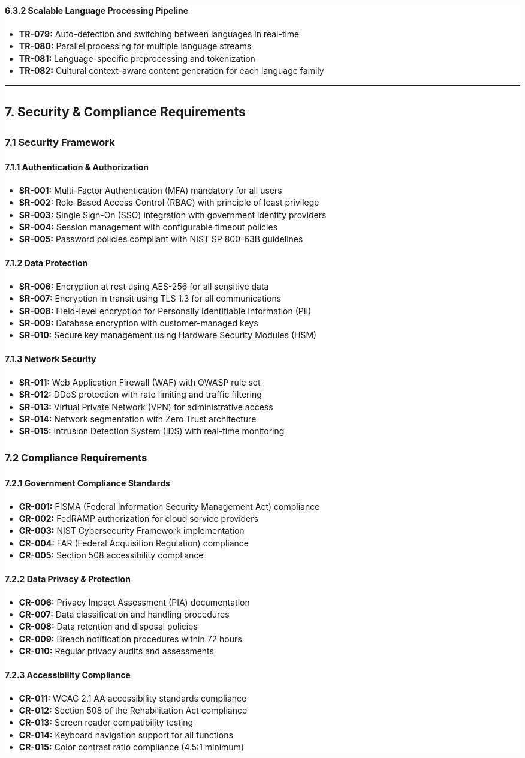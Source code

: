 #### 6.3.2 Scalable Language Processing Pipeline
- **TR-079:** Auto-detection and switching between languages in real-time
- **TR-080:** Parallel processing for multiple language streams
- **TR-081:** Language-specific preprocessing and tokenization
- **TR-082:** Cultural context-aware content generation for each language family

---

## 7. Security & Compliance Requirements

### 7.1 Security Framework

#### 7.1.1 Authentication & Authorization
- **SR-001:** Multi-Factor Authentication (MFA) mandatory for all users
- **SR-002:** Role-Based Access Control (RBAC) with principle of least privilege
- **SR-003:** Single Sign-On (SSO) integration with government identity providers
- **SR-004:** Session management with configurable timeout policies
- **SR-005:** Password policies compliant with NIST SP 800-63B guidelines

#### 7.1.2 Data Protection
- **SR-006:** Encryption at rest using AES-256 for all sensitive data
- **SR-007:** Encryption in transit using TLS 1.3 for all communications
- **SR-008:** Field-level encryption for Personally Identifiable Information (PII)
- **SR-009:** Database encryption with customer-managed keys
- **SR-010:** Secure key management using Hardware Security Modules (HSM)

#### 7.1.3 Network Security
- **SR-011:** Web Application Firewall (WAF) with OWASP rule set
- **SR-012:** DDoS protection with rate limiting and traffic filtering
- **SR-013:** Virtual Private Network (VPN) for administrative access
- **SR-014:** Network segmentation with Zero Trust architecture
- **SR-015:** Intrusion Detection System (IDS) with real-time monitoring

### 7.2 Compliance Requirements

#### 7.2.1 Government Compliance Standards
- **CR-001:** FISMA (Federal Information Security Management Act) compliance
- **CR-002:** FedRAMP authorization for cloud service providers
- **CR-003:** NIST Cybersecurity Framework implementation
- **CR-004:** FAR (Federal Acquisition Regulation) compliance
- **CR-005:** Section 508 accessibility compliance

#### 7.2.2 Data Privacy & Protection
- **CR-006:** Privacy Impact Assessment (PIA) documentation
- **CR-007:** Data classification and handling procedures
- **CR-008:** Data retention and disposal policies
- **CR-009:** Breach notification procedures within 72 hours
- **CR-010:** Regular privacy audits and assessments

#### 7.2.3 Accessibility Compliance
- **CR-011:** WCAG 2.1 AA accessibility standards compliance
- **CR-012:** Section 508 of the Rehabilitation Act compliance
- **CR-013:** Screen reader compatibility testing
- **CR-014:** Keyboard navigation support for all functions
- **CR-015:** Color contrast ratio compliance (4.5:1 minimum)
